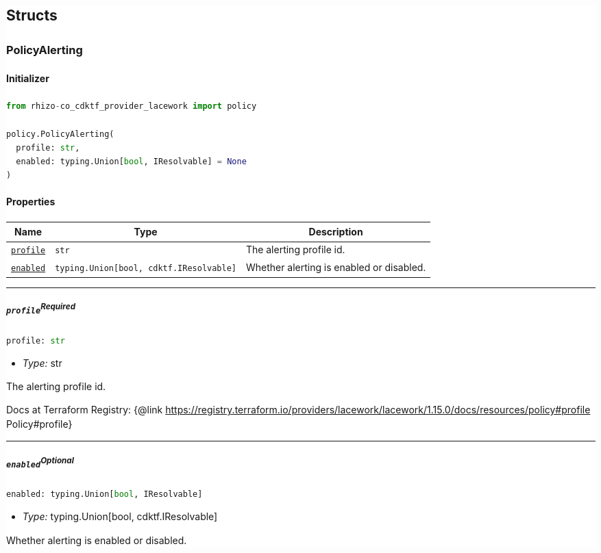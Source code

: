 
## Structs <a name="Structs" id="Structs"></a>

### PolicyAlerting <a name="PolicyAlerting" id="rhizo-co-terraform-provider-lacework.policy.PolicyAlerting"></a>

#### Initializer <a name="Initializer" id="rhizo-co-terraform-provider-lacework.policy.PolicyAlerting.Initializer"></a>

```python
from rhizo-co_cdktf_provider_lacework import policy

policy.PolicyAlerting(
  profile: str,
  enabled: typing.Union[bool, IResolvable] = None
)
```

#### Properties <a name="Properties" id="Properties"></a>

| **Name** | **Type** | **Description** |
| --- | --- | --- |
| <code><a href="#rhizo-co-terraform-provider-lacework.policy.PolicyAlerting.property.profile">profile</a></code> | <code>str</code> | The alerting profile id. |
| <code><a href="#rhizo-co-terraform-provider-lacework.policy.PolicyAlerting.property.enabled">enabled</a></code> | <code>typing.Union[bool, cdktf.IResolvable]</code> | Whether alerting is enabled or disabled. |

---

##### `profile`<sup>Required</sup> <a name="profile" id="rhizo-co-terraform-provider-lacework.policy.PolicyAlerting.property.profile"></a>

```python
profile: str
```

- *Type:* str

The alerting profile id.

Docs at Terraform Registry: {@link https://registry.terraform.io/providers/lacework/lacework/1.15.0/docs/resources/policy#profile Policy#profile}

---

##### `enabled`<sup>Optional</sup> <a name="enabled" id="rhizo-co-terraform-provider-lacework.policy.PolicyAlerting.property.enabled"></a>

```python
enabled: typing.Union[bool, IResolvable]
```

- *Type:* typing.Union[bool, cdktf.IResolvable]

Whether alerting is enabled or disabled.

